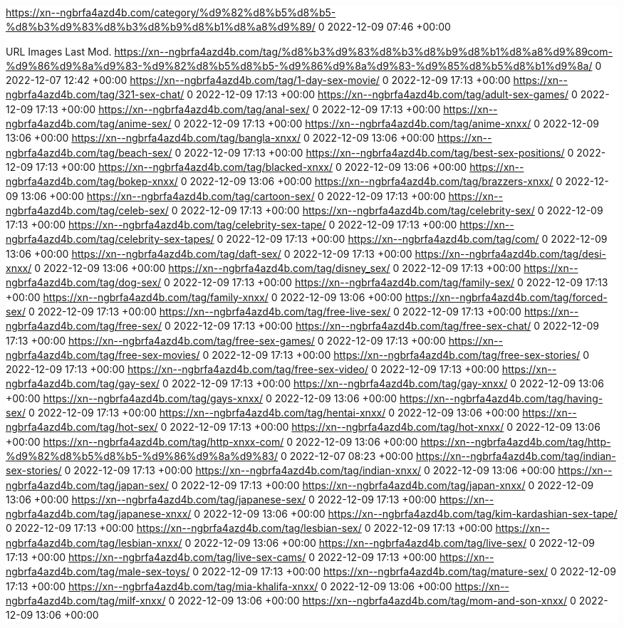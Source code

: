 https://xn--ngbrfa4azd4b.com/category/%d9%82%d8%b5%d8%b5-%d8%b3%d9%83%d8%b3%d8%b9%d8%b1%d8%a8%d9%89/	0	2022-12-09 07:46 +00:00

URL	Images	Last Mod.
https://xn--ngbrfa4azd4b.com/tag/%d8%b3%d9%83%d8%b3%d8%b9%d8%b1%d8%a8%d9%89com-%d9%86%d9%8a%d9%83-%d9%82%d8%b5%d8%b5-%d9%86%d9%8a%d9%83-%d9%85%d8%b5%d8%b1%d9%8a/	0	2022-12-07 12:42 +00:00
https://xn--ngbrfa4azd4b.com/tag/1-day-sex-movie/	0	2022-12-09 17:13 +00:00
https://xn--ngbrfa4azd4b.com/tag/321-sex-chat/	0	2022-12-09 17:13 +00:00
https://xn--ngbrfa4azd4b.com/tag/adult-sex-games/	0	2022-12-09 17:13 +00:00
https://xn--ngbrfa4azd4b.com/tag/anal-sex/	0	2022-12-09 17:13 +00:00
https://xn--ngbrfa4azd4b.com/tag/anime-sex/	0	2022-12-09 17:13 +00:00
https://xn--ngbrfa4azd4b.com/tag/anime-xnxx/	0	2022-12-09 13:06 +00:00
https://xn--ngbrfa4azd4b.com/tag/bangla-xnxx/	0	2022-12-09 13:06 +00:00
https://xn--ngbrfa4azd4b.com/tag/beach-sex/	0	2022-12-09 17:13 +00:00
https://xn--ngbrfa4azd4b.com/tag/best-sex-positions/	0	2022-12-09 17:13 +00:00
https://xn--ngbrfa4azd4b.com/tag/blacked-xnxx/	0	2022-12-09 13:06 +00:00
https://xn--ngbrfa4azd4b.com/tag/bokep-xnxx/	0	2022-12-09 13:06 +00:00
https://xn--ngbrfa4azd4b.com/tag/brazzers-xnxx/	0	2022-12-09 13:06 +00:00
https://xn--ngbrfa4azd4b.com/tag/cartoon-sex/	0	2022-12-09 17:13 +00:00
https://xn--ngbrfa4azd4b.com/tag/celeb-sex/	0	2022-12-09 17:13 +00:00
https://xn--ngbrfa4azd4b.com/tag/celebrity-sex/	0	2022-12-09 17:13 +00:00
https://xn--ngbrfa4azd4b.com/tag/celebrity-sex-tape/	0	2022-12-09 17:13 +00:00
https://xn--ngbrfa4azd4b.com/tag/celebrity-sex-tapes/	0	2022-12-09 17:13 +00:00
https://xn--ngbrfa4azd4b.com/tag/com/	0	2022-12-09 13:06 +00:00
https://xn--ngbrfa4azd4b.com/tag/daft-sex/	0	2022-12-09 17:13 +00:00
https://xn--ngbrfa4azd4b.com/tag/desi-xnxx/	0	2022-12-09 13:06 +00:00
https://xn--ngbrfa4azd4b.com/tag/disney_sex/	0	2022-12-09 17:13 +00:00
https://xn--ngbrfa4azd4b.com/tag/dog-sex/	0	2022-12-09 17:13 +00:00
https://xn--ngbrfa4azd4b.com/tag/family-sex/	0	2022-12-09 17:13 +00:00
https://xn--ngbrfa4azd4b.com/tag/family-xnxx/	0	2022-12-09 13:06 +00:00
https://xn--ngbrfa4azd4b.com/tag/forced-sex/	0	2022-12-09 17:13 +00:00
https://xn--ngbrfa4azd4b.com/tag/free-live-sex/	0	2022-12-09 17:13 +00:00
https://xn--ngbrfa4azd4b.com/tag/free-sex/	0	2022-12-09 17:13 +00:00
https://xn--ngbrfa4azd4b.com/tag/free-sex-chat/	0	2022-12-09 17:13 +00:00
https://xn--ngbrfa4azd4b.com/tag/free-sex-games/	0	2022-12-09 17:13 +00:00
https://xn--ngbrfa4azd4b.com/tag/free-sex-movies/	0	2022-12-09 17:13 +00:00
https://xn--ngbrfa4azd4b.com/tag/free-sex-stories/	0	2022-12-09 17:13 +00:00
https://xn--ngbrfa4azd4b.com/tag/free-sex-video/	0	2022-12-09 17:13 +00:00
https://xn--ngbrfa4azd4b.com/tag/gay-sex/	0	2022-12-09 17:13 +00:00
https://xn--ngbrfa4azd4b.com/tag/gay-xnxx/	0	2022-12-09 13:06 +00:00
https://xn--ngbrfa4azd4b.com/tag/gays-xnxx/	0	2022-12-09 13:06 +00:00
https://xn--ngbrfa4azd4b.com/tag/having-sex/	0	2022-12-09 17:13 +00:00
https://xn--ngbrfa4azd4b.com/tag/hentai-xnxx/	0	2022-12-09 13:06 +00:00
https://xn--ngbrfa4azd4b.com/tag/hot-sex/	0	2022-12-09 17:13 +00:00
https://xn--ngbrfa4azd4b.com/tag/hot-xnxx/	0	2022-12-09 13:06 +00:00
https://xn--ngbrfa4azd4b.com/tag/http-xnxx-com/	0	2022-12-09 13:06 +00:00
https://xn--ngbrfa4azd4b.com/tag/http-%d9%82%d8%b5%d8%b5-%d9%86%d9%8a%d9%83/	0	2022-12-07 08:23 +00:00
https://xn--ngbrfa4azd4b.com/tag/indian-sex-stories/	0	2022-12-09 17:13 +00:00
https://xn--ngbrfa4azd4b.com/tag/indian-xnxx/	0	2022-12-09 13:06 +00:00
https://xn--ngbrfa4azd4b.com/tag/japan-sex/	0	2022-12-09 17:13 +00:00
https://xn--ngbrfa4azd4b.com/tag/japan-xnxx/	0	2022-12-09 13:06 +00:00
https://xn--ngbrfa4azd4b.com/tag/japanese-sex/	0	2022-12-09 17:13 +00:00
https://xn--ngbrfa4azd4b.com/tag/japanese-xnxx/	0	2022-12-09 13:06 +00:00
https://xn--ngbrfa4azd4b.com/tag/kim-kardashian-sex-tape/	0	2022-12-09 17:13 +00:00
https://xn--ngbrfa4azd4b.com/tag/lesbian-sex/	0	2022-12-09 17:13 +00:00
https://xn--ngbrfa4azd4b.com/tag/lesbian-xnxx/	0	2022-12-09 13:06 +00:00
https://xn--ngbrfa4azd4b.com/tag/live-sex/	0	2022-12-09 17:13 +00:00
https://xn--ngbrfa4azd4b.com/tag/live-sex-cams/	0	2022-12-09 17:13 +00:00
https://xn--ngbrfa4azd4b.com/tag/male-sex-toys/	0	2022-12-09 17:13 +00:00
https://xn--ngbrfa4azd4b.com/tag/mature-sex/	0	2022-12-09 17:13 +00:00
https://xn--ngbrfa4azd4b.com/tag/mia-khalifa-xnxx/	0	2022-12-09 13:06 +00:00
https://xn--ngbrfa4azd4b.com/tag/milf-xnxx/	0	2022-12-09 13:06 +00:00
https://xn--ngbrfa4azd4b.com/tag/mom-and-son-xnxx/	0	2022-12-09 13:06 +00:00